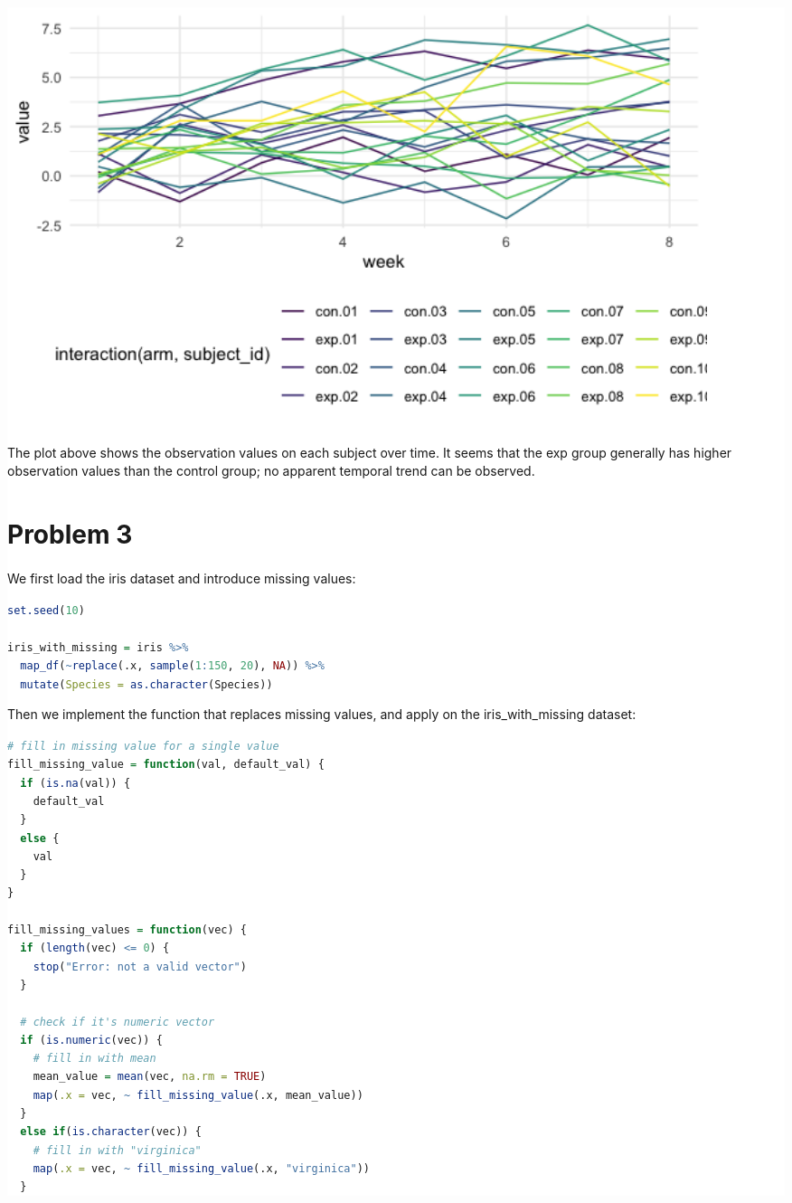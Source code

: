 <img src="p8105_hw5_hw2851_files/figure-gfm/unnamed-chunk-4-1.png" width="90%" />

The plot above shows the observation values on each subject over time.
It seems that the exp group generally has higher observation values than
the control group; no apparent temporal trend can be observed.

# Problem 3

We first load the iris dataset and introduce missing values:

``` r
set.seed(10)

iris_with_missing = iris %>% 
  map_df(~replace(.x, sample(1:150, 20), NA)) %>%
  mutate(Species = as.character(Species))
```

Then we implement the function that replaces missing values, and apply
on the iris_with_missing dataset:

``` r
# fill in missing value for a single value
fill_missing_value = function(val, default_val) {
  if (is.na(val)) {
    default_val
  }
  else {
    val
  }
}

fill_missing_values = function(vec) {
  if (length(vec) <= 0) {
    stop("Error: not a valid vector")
  }
  
  # check if it's numeric vector
  if (is.numeric(vec)) {
    # fill in with mean
    mean_value = mean(vec, na.rm = TRUE)
    map(.x = vec, ~ fill_missing_value(.x, mean_value))
  }
  else if(is.character(vec)) {
    # fill in with "virginica"
    map(.x = vec, ~ fill_missing_value(.x, "virginica"))
  }
```